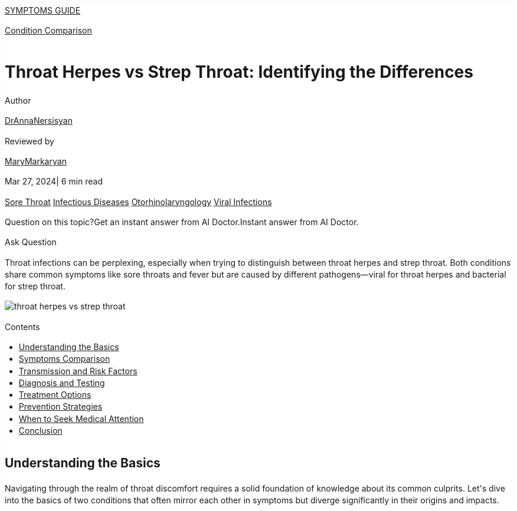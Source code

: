 [SYMPTOMS GUIDE](https://docus.ai/symptoms-guide)

[Condition Comparison](https://docus.ai/symptoms-guide/category/condition-comparison)

# Throat Herpes vs Strep Throat: Identifying the Differences

Author

[DrAnnaNersisyan](https://docus.ai/author/dr-anna-nersisyan)

Reviewed by

[MaryMarkaryan](https://docus.ai/author/mary-markaryan)

Mar 27, 2024\| 6 min read

[Sore Throat](https://docus.ai/tags/sore-throat) [Infectious Diseases](https://docus.ai/tags/infectious-diseases) [Otorhinolaryngology](https://docus.ai/tags/otorhinolaryngology) [Viral Infections](https://docus.ai/tags/viral-infections)

Question on this topic?Get an instant answer from AI Doctor.Instant answer from AI Doctor.

Ask Question

Throat infections can be perplexing, especially when trying to distinguish between throat herpes and strep throat. Both conditions share common symptoms like sore throats and fever but are caused by different pathogens—viral for throat herpes and bacterial for strep throat.

![throat herpes vs strep throat](https://docus.ai/_next/image?url=https%3A%2F%2Fdocus-live-cms-storage-us.s3.amazonaws.com%2Fproduct_guide%2Fimages%2Fsections%2Fc0c815c64e91f9cd00b825a04358dc48.png&w=3840&q=100)

Contents

- [Understanding the Basics](https://docus.ai/symptoms-guide/throat-herpes-vs-strep-throat#understanding-the-basics)
- [Symptoms Comparison](https://docus.ai/symptoms-guide/throat-herpes-vs-strep-throat#symptoms-comparison)
- [Transmission and Risk Factors](https://docus.ai/symptoms-guide/throat-herpes-vs-strep-throat#transmission-and-risk-factors)
- [Diagnosis and Testing](https://docus.ai/symptoms-guide/throat-herpes-vs-strep-throat#diagnosis-and-testing)
- [Treatment Options](https://docus.ai/symptoms-guide/throat-herpes-vs-strep-throat#treatment-options)
- [Prevention Strategies](https://docus.ai/symptoms-guide/throat-herpes-vs-strep-throat#prevention-strategies)
- [When to Seek Medical Attention](https://docus.ai/symptoms-guide/throat-herpes-vs-strep-throat#when-to-seek-medical-attention)
- [Conclusion](https://docus.ai/symptoms-guide/throat-herpes-vs-strep-throat#conclusion)

## Understanding the Basics

Navigating through the realm of throat discomfort requires a solid foundation of knowledge about its common culprits. Let's dive into the basics of two conditions that often mirror each other in symptoms but diverge significantly in their origins and impacts.
